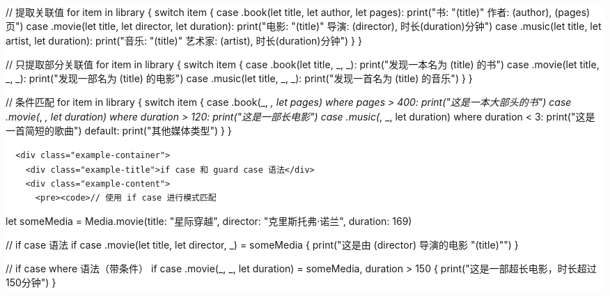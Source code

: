 // 提取关联值
for item in library {
    switch item {
    case .book(let title, let author, let pages):
        print("书: \"\(title)\" 作者: \(author), \(pages)页")
    case .movie(let title, let director, let duration):
        print("电影: \"\(title)\" 导演: \(director), 时长\(duration)分钟")
    case .music(let title, let artist, let duration):
        print("音乐: \"\(title)\" 艺术家: \(artist), 时长\(duration)分钟")
    }
}

// 只提取部分关联值
for item in library {
    switch item {
    case .book(let title, _, _):
        print("发现一本名为 \(title) 的书")
    case .movie(let title, _, _):
        print("发现一部名为 \(title) 的电影")
    case .music(let title, _, _):
        print("发现一首名为 \(title) 的音乐")
    }
}

// 条件匹配
for item in library {
    switch item {
    case .book(_, _, let pages) where pages > 400:
        print("这是一本大部头的书")
    case .movie(_, _, let duration) where duration > 120:
        print("这是一部长电影")
    case .music(_, _, let duration) where duration < 3:
        print("这是一首简短的歌曲")
    default:
        print("其他媒体类型")
    }
}</code></pre>
        </div>
      </div>

      <div class="example-container">
        <div class="example-title">if case 和 guard case 语法</div>
        <div class="example-content">
          <pre><code>// 使用 if case 进行模式匹配
let someMedia = Media.movie(title: "星际穿越", director: "克里斯托弗·诺兰", duration: 169)

// if case 语法
if case .movie(let title, let director, _) = someMedia {
    print("这是由 \(director) 导演的电影 \"\(title)\"")
}

// if case where 语法（带条件）
if case .movie(_, _, let duration) = someMedia, duration > 150 {
    print("这是一部超长电影，时长超过150分钟")
}
